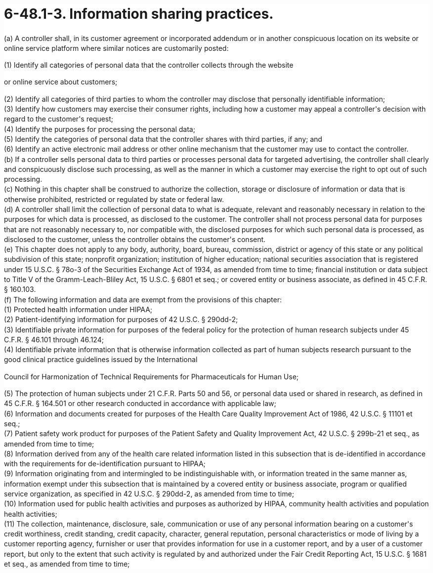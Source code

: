 # 6-48.1-3. Information sharing practices.

(a) A controller shall, in its customer agreement or incorporated addendum or in another conspicuous location on its website or online service platform where similar notices are customarily posted:

(1) Identify all categories of personal data that the controller collects through the website

or online service about customers;

(2) Identify all categories of third parties to whom the controller may disclose that personally identifiable information;  
(3) Identify how customers may exercise their consumer rights, including how a customer may appeal a controller's decision with regard to the customer's request;  
(4) Identify the purposes for processing the personal data;  
(5) Identify the categories of personal data that the controller shares with third parties, if any; and  
(6) Identify an active electronic mail address or other online mechanism that the customer may use to contact the controller.  
(b) If a controller sells personal data to third parties or processes personal data for targeted advertising, the controller shall clearly and conspicuously disclose such processing, as well as the manner in which a customer may exercise the right to opt out of such processing.  
(c) Nothing in this chapter shall be construed to authorize the collection, storage or disclosure of information or data that is otherwise prohibited, restricted or regulated by state or federal law.  
(d) A controller shall limit the collection of personal data to what is adequate, relevant and reasonably necessary in relation to the purposes for which data is processed, as disclosed to the customer. The controller shall not process personal data for purposes that are not reasonably necessary to, nor compatible with, the disclosed purposes for which such personal data is processed, as disclosed to the customer, unless the controller obtains the customer's consent.  
(e) This chapter does not apply to any body, authority, board, bureau, commission, district or agency of this state or any political subdivision of this state; nonprofit organization; institution of higher education; national securities association that is registered under 15 U.S.C. § 78o-3 of the Securities Exchange Act of 1934, as amended from time to time; financial institution or data subject to Title V of the Gramm-Leach-Bliley Act, 15 U.S.C. § 6801 et seq.; or covered entity or business associate, as defined in 45 C.F.R. § 160.103.  
(f) The following information and data are exempt from the provisions of this chapter:  
(1) Protected health information under HIPAA;  
(2) Patient-identifying information for purposes of 42 U.S.C. § 290dd-2;  
(3) Identifiable private information for purposes of the federal policy for the protection of human research subjects under 45 C.F.R. § 46.101 through 46.124;  
(4) Identifiable private information that is otherwise information collected as part of human subjects research pursuant to the good clinical practice guidelines issued by the International

Council for Harmonization of Technical Requirements for Pharmaceuticals for Human Use;

(5) The protection of human subjects under 21 C.F.R. Parts 50 and 56, or personal data used or shared in research, as defined in 45 C.F.R. § 164.501 or other research conducted in accordance with applicable law;  
(6) Information and documents created for purposes of the Health Care Quality Improvement Act of 1986, 42 U.S.C. § 11101 et seq.;  
(7) Patient safety work product for purposes of the Patient Safety and Quality Improvement Act, 42 U.S.C. § 299b-21 et seq., as amended from time to time;  
(8) Information derived from any of the health care related information listed in this subsection that is de-identified in accordance with the requirements for de-identification pursuant to HIPAA;  
(9) Information originating from and intermingled to be indistinguishable with, or information treated in the same manner as, information exempt under this subsection that is maintained by a covered entity or business associate, program or qualified service organization, as specified in 42 U.S.C. § 290dd-2, as amended from time to time;  
(10) Information used for public health activities and purposes as authorized by HIPAA, community health activities and population health activities;  
(11) The collection, maintenance, disclosure, sale, communication or use of any personal information bearing on a customer's credit worthiness, credit standing, credit capacity, character, general reputation, personal characteristics or mode of living by a customer reporting agency, furnisher or user that provides information for use in a customer report, and by a user of a customer report, but only to the extent that such activity is regulated by and authorized under the Fair Credit Reporting Act, 15 U.S.C. § 1681 et seq., as amended from time to time;  